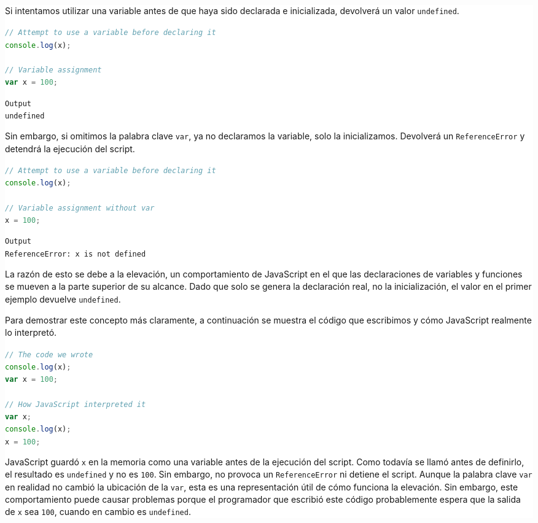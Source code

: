 Si intentamos utilizar una variable antes de que haya sido declarada e inicializada, devolverá un valor `undefined`.

```js
// Attempt to use a variable before declaring it
console.log(x);

// Variable assignment
var x = 100;
```

```sh
Output
undefined
```

Sin embargo, si omitimos la palabra clave `var`, ya no declaramos la variable, solo la inicializamos. Devolverá un `ReferenceError` y detendrá la ejecución del script.


```js
// Attempt to use a variable before declaring it
console.log(x);

// Variable assignment without var
x = 100;
```

```sh
Output
ReferenceError: x is not defined
```

La razón de esto se debe a la elevación, un comportamiento de JavaScript en el que las declaraciones de variables y funciones se mueven a la parte superior de su alcance. Dado que solo se genera la declaración real, no la inicialización, el valor en el primer ejemplo devuelve `undefined`.

Para demostrar este concepto más claramente, a continuación se muestra el código que escribimos y cómo JavaScript realmente lo interpretó.


```js
// The code we wrote
console.log(x);
var x = 100;

// How JavaScript interpreted it
var x;
console.log(x);
x = 100;
```

JavaScript guardó `x` en la memoria como una variable antes de la ejecución del script. Como todavía se llamó antes de definirlo, el resultado es `undefined` y no es `100`. Sin embargo, no provoca un `ReferenceError` ni detiene el script. Aunque la palabra clave `var` en realidad no cambió la ubicación de la `var`, esta es una representación útil de cómo funciona la elevación. Sin embargo, este comportamiento puede causar problemas porque el programador que escribió este código probablemente espera que la salida de `x` sea `100`, cuando en cambio es `undefined`.
